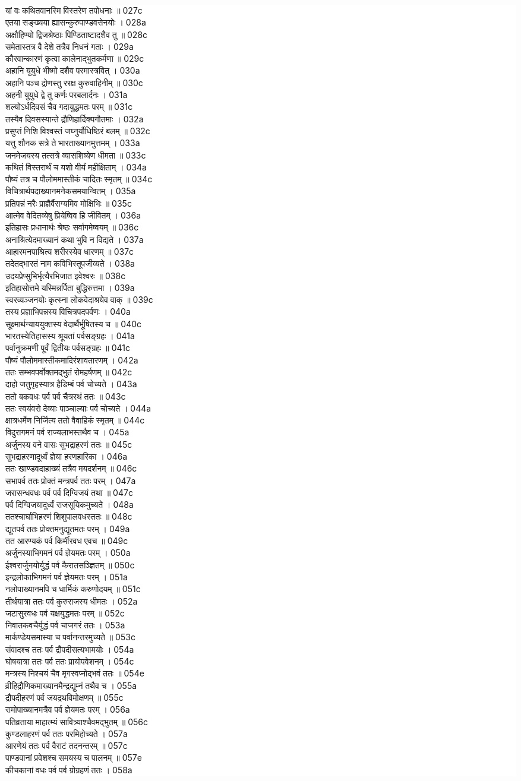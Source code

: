 यां वः कथितवानस्मि विस्तरेण तपोधनाः ॥	027c  
एतया सङ्ख्यया ह्यासन्कुरुपाण्डवसेनयोः ।	028a  
अक्षौहिण्यो द्विजश्रेष्ठाः पिण्डिताष्टादशैव तु ॥	028c  
समेतास्तत्र वै देशे तत्रैव निधनं गताः ।	029a  
कौरवान्कारणं कृत्वा कालेनाद्भुतकर्मणा ॥	029c  
अहानि युयुधे भीष्मो दशैव परमास्त्रवित् ।	030a  
अहानि पञ्च द्रोणस्तु ररक्ष कुरुवाहिनीम् ॥	030c  
अहनी युयुधे द्वे तु कर्णः परबलार्दनः ।	031a  
शल्योऽर्धदिवसं चैव गदायुद्धमतः परम् ॥	031c  
तस्यैव दिवसस्यान्ते द्रौणिहार्दिक्यगौतमाः ।	032a  
प्रसुप्तं निशि विश्वस्तं जघ्नुर्यौधिष्ठिरं बलम् ॥	032c  
यत्तु शौनक सत्रे ते भारताख्यानमुत्तमम् ।	033a  
जनमेजयस्य तत्सत्रे व्यासशिष्येण धीमता ॥	033c  
कथितं विस्तरार्थं च यशो वीर्यं महीक्षिताम् ।	034a  
पौष्यं तत्र च पौलोममास्तीकं चादितः स्मृतम् ॥	034c  
विचित्रार्थपदाख्यानमनेकसमयान्वितम् ।	035a  
प्रतिपन्नं नरैः प्राज्ञैर्वैराग्यमिव मोक्षिभिः ॥	035c  
आत्मेव वेदितव्येषु प्रियेष्विव हि जीवितम् ।	036a  
इतिहासः प्रधानार्थः श्रेष्ठः सर्वागमेष्वयम् ॥	036c  
अनाश्रित्येदमाख्यानं कथा भुवि न विद्यते ।	037a  
आहारमनपाश्रित्य शरीरस्येव धारणम् ॥	037c  
तदेतद्भारतं नाम कविभिस्तूपजीव्यते ।	038a  
उदयप्रेप्सुभिर्भृत्यैरभिजात इवेश्वरः ॥	038c  
इतिहासोत्तमे यस्मिन्नर्पिता बुद्धिरुत्तमा ।	039a  
स्वरव्यञ्जनयोः कृत्स्ना लोकवेदाश्रयेव वाक् ॥	039c  
तस्य प्रज्ञाभिपन्नस्य विचित्रपदपर्वणः ।	040a  
सूक्ष्मार्थन्याययुक्तस्य वेदार्थैर्भूषितस्य च ॥	040c  
भारतस्येतिहासस्य श्रूयतां पर्वसङ्ग्रहः ।	041a  
पर्वानुक्रमणी पूर्वं द्वितीयः पर्वसङ्ग्रहः ॥	041c  
पौष्यं पौलोममास्तीकमादिरंशावतारणम् ।	042a  
ततः सम्भवपर्वोक्तमद्भुतं रोमहर्षणम् ॥	042c  
दाहो जतुगृहस्यात्र हैडिम्बं पर्व चोच्यते ।	043a  
ततो बकवधः पर्व पर्व चैत्ररथं ततः ॥	043c  
ततः स्वयंवरो देव्याः पाञ्चाल्याः पर्व चोच्यते ।	044a  
क्षात्रधर्मेण निर्जित्य ततो वैवाहिकं स्मृतम् ॥	044c  
विदुरागमनं पर्व राज्यलाभस्तथैव च ।	045a  
अर्जुनस्य वने वासः सुभद्राहरणं ततः ॥	045c  
सुभद्राहरणादूर्ध्वं ज्ञेया हरणहारिका ।	046a  
ततः खाण्डवदाहाख्यं तत्रैव मयदर्शनम् ॥	046c  
सभापर्व ततः प्रोक्तं मन्त्रपर्व ततः परम् ।	047a  
जरासन्धवधः पर्व पर्व दिग्विजयं तथा ॥	047c  
पर्व दिग्विजयादूर्ध्वं राजसूयिकमुच्यते ।	048a  
ततश्चार्घाभिहरणं शिशुपालवधस्ततः ॥	048c  
द्यूतपर्व ततः प्रोक्तमनुद्यूतमतः परम् ।	049a  
तत आरण्यकं पर्व किर्मीरवध एवच ॥	049c  
अर्जुनस्याभिगमनं पर्व ज्ञेयमतः परम् ।	050a  
ईश्वरार्जुनयोर्युद्धं पर्व कैरातसञ्ज्ञितम् ॥	050c  
इन्द्रलोकाभिगमनं पर्व ज्ञेयमतः परम् ।	051a  
नलोपाख्यानमपि च धार्मिकं करुणोदयम् ॥	051c  
तीर्थयात्रा ततः पर्व कुरुराजस्य धीमतः ।	052a  
जटासुरवधः पर्व यक्षयुद्धमतः परम् ॥	052c  
निवातकवचैर्युद्धं पर्व चाजगरं ततः ।	053a  
मार्कण्डेयसमास्या च पर्वानन्तरमुच्यते ॥	053c  
संवादश्च ततः पर्व द्रौपदीसत्यभामयोः ।	054a  
घोषयात्रा ततः पर्व ततः प्रायोपवेशनम् ।	054c  
मन्त्रस्य निश्चयं चैव मृगस्वप्नोद्भवं ततः ॥	054e  
व्रीहिद्रौणिकमाख्यानमैन्द्रद्युम्नं तथैव च ।	055a  
द्रौपदीहरणं पर्व जयद्रथविमोक्षणम् ॥	055c  
रामोपाख्यानमत्रैव पर्व ज्ञेयमतः परम् ।	056a  
पतिव्रताया माहात्म्यं सावित्र्याश्चैवमद्भुतम् ॥	056c  
कुण्डलाहरणं पर्व ततः परमिहोच्यते ।	057a  
आरणेयं ततः पर्व वैराटं तदनन्तरम् ॥	057c  
पाण्डवानां प्रवेशश्च समयस्य च पालनम् ॥	057e  
कीचकानां वधः पर्व पर्व ग्रोग्रहणं ततः ।	058a  
